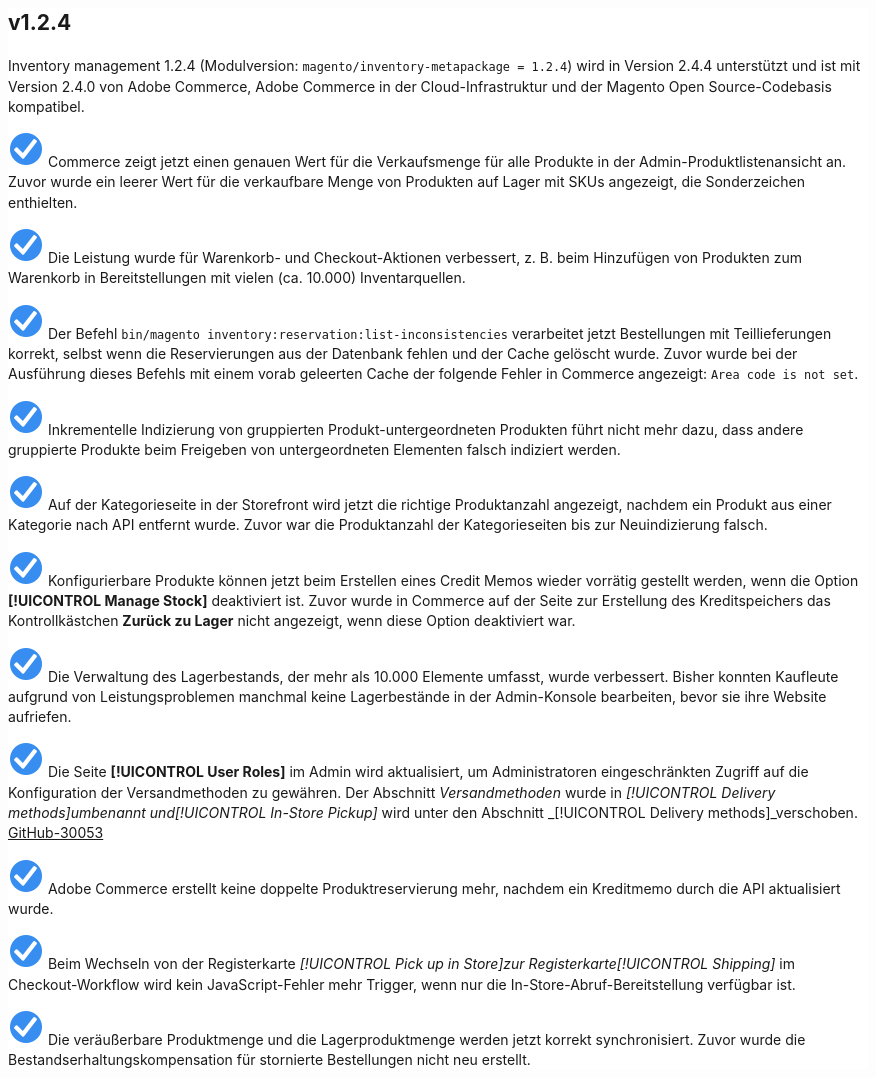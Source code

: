 ## v1.2.4

Inventory management 1.2.4 (Modulversion: `magento/inventory-metapackage = 1.2.4`) wird in Version 2.4.4 unterstützt und ist mit Version 2.4.0 von Adobe Commerce, Adobe Commerce in der Cloud-Infrastruktur und der Magento Open Source-Codebasis kompatibel.

![Problem behoben](../assets/fix.svg) Commerce zeigt jetzt einen genauen Wert für die Verkaufsmenge für alle Produkte in der Admin-Produktlistenansicht an. Zuvor wurde ein leerer Wert für die verkaufbare Menge von Produkten auf Lager mit SKUs angezeigt, die Sonderzeichen enthielten. 

![Korrektur des Fehlers](../assets/fix.svg) Die Leistung wurde für Warenkorb- und Checkout-Aktionen verbessert, z. B. beim Hinzufügen von Produkten zum Warenkorb in Bereitstellungen mit vielen (ca. 10.000) Inventarquellen. 

![Korrektur des Fehlers](../assets/fix.svg) Der Befehl `bin/magento inventory:reservation:list-inconsistencies` verarbeitet jetzt Bestellungen mit Teillieferungen korrekt, selbst wenn die Reservierungen aus der Datenbank fehlen und der Cache gelöscht wurde. Zuvor wurde bei der Ausführung dieses Befehls mit einem vorab geleerten Cache der folgende Fehler in Commerce angezeigt: `Area code is not set`. 

![Korrektur des Problems](../assets/fix.svg) Inkrementelle Indizierung von gruppierten Produkt-untergeordneten Produkten führt nicht mehr dazu, dass andere gruppierte Produkte beim Freigeben von untergeordneten Elementen falsch indiziert werden. 

![Problem behoben](../assets/fix.svg) Auf der Kategorieseite in der Storefront wird jetzt die richtige Produktanzahl angezeigt, nachdem ein Produkt aus einer Kategorie nach API entfernt wurde. Zuvor war die Produktanzahl der Kategorieseiten bis zur Neuindizierung falsch. 

![Korrektur des Fehlers](../assets/fix.svg) Konfigurierbare Produkte können jetzt beim Erstellen eines Credit Memos wieder vorrätig gestellt werden, wenn die Option **[!UICONTROL Manage Stock]** deaktiviert ist. Zuvor wurde in Commerce auf der Seite zur Erstellung des Kreditspeichers das Kontrollkästchen **Zurück zu Lager** nicht angezeigt, wenn diese Option deaktiviert war. 

![Korrektur des Problems](../assets/fix.svg) Die Verwaltung des Lagerbestands, der mehr als 10.000 Elemente umfasst, wurde verbessert. Bisher konnten Kaufleute aufgrund von Leistungsproblemen manchmal keine Lagerbestände in der Admin-Konsole bearbeiten, bevor sie ihre Website aufriefen. 

![Korrektur des Problems](../assets/fix.svg) Die Seite **[!UICONTROL User Roles]** im Admin wird aktualisiert, um Administratoren eingeschränkten Zugriff auf die Konfiguration der Versandmethoden zu gewähren. Der Abschnitt _Versandmethoden_ wurde in _[!UICONTROL Delivery methods]_umbenannt und_[!UICONTROL In-Store Pickup]_ wird unter den Abschnitt _[!UICONTROL Delivery methods]_verschoben. [GitHub-30053](https://github.com/magento/magento2/issues/30053) 

![Problem behoben](../assets/fix.svg) Adobe Commerce erstellt keine doppelte Produktreservierung mehr, nachdem ein Kreditmemo durch die API aktualisiert wurde. 

![Korrektur des Fehlers](../assets/fix.svg) Beim Wechseln von der Registerkarte _[!UICONTROL Pick up in Store]_zur Registerkarte_[!UICONTROL Shipping]_ im Checkout-Workflow wird kein JavaScript-Fehler mehr Trigger, wenn nur die In-Store-Abruf-Bereitstellung verfügbar ist. 

![Problem behoben](../assets/fix.svg) Die veräußerbare Produktmenge und die Lagerproduktmenge werden jetzt korrekt synchronisiert. Zuvor wurde die Bestandserhaltungskompensation für stornierte Bestellungen nicht neu erstellt. 

